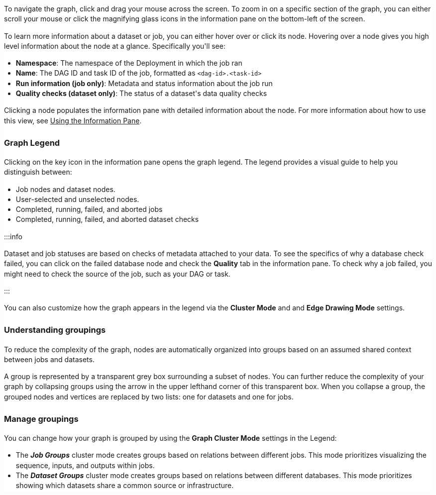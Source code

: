 To navigate the graph, click and drag your mouse across the screen. To zoom in on a specific section of the graph, you can either scroll your mouse or click the magnifying glass icons in the information pane on the bottom-left of the screen.

To learn more information about a dataset or job, you can either hover over or click its node. Hovering over a node gives you high level information about the node at a glance. Specifically you'll see:

- **Namespace**: The namespace of the Deployment in which the job ran
- **Name**: The DAG ID and task ID of the job, formatted as `<dag-id>.<task-id>`
- **Run information (job only)**: Metadata and status information about the job run
- **Quality checks (dataset only)**: The status of a dataset's data quality checks

Clicking a node populates the information pane with detailed information about the node. For more information about how to use this view, see [Using the Information Pane](lineage.md#using-the-information-page).

### Graph Legend

Clicking on the key icon in the information pane opens the graph legend. The legend provides a visual guide to help you distinguish between:

- Job nodes and dataset nodes.
- User-selected and unselected nodes.
- Completed, running, failed, and aborted jobs
- Completed, running, failed, and aborted dataset checks

:::info

Dataset and job statuses are based on checks of metadata attached to your data. To see the specifics of why a database check failed, you can click on the failed database node and check the **Quality** tab in the information pane. To check why a job failed, you might need to check the source of the job, such as your DAG or task.

:::

You can also customize how the graph appears in the legend via the **Cluster Mode** and and **Edge Drawing Mode** settings.

### Understanding groupings

To reduce the complexity of the graph, nodes are automatically organized into groups based on an assumed shared context between jobs and datasets.

A group is represented by a transparent grey box surrounding a subset of nodes. You can further reduce the complexity of your graph by collapsing groups using the arrow in the upper lefthand corner of this transparent box. When you collapse a group, the grouped nodes and vertices are replaced by two lists: one for datasets and one for jobs.

### Manage groupings

You can change how your graph is grouped by using the **Graph Cluster Mode** settings in the Legend:

- The ***Job Groups*** cluster mode creates groups based on relations between different jobs. This mode prioritizes visualizing the sequence, inputs, and outputs within jobs.
- The ***Dataset Groups*** cluster mode creates groups based on relations between different databases. This mode prioritizes showing which datasets share a common source or infrastructure.
